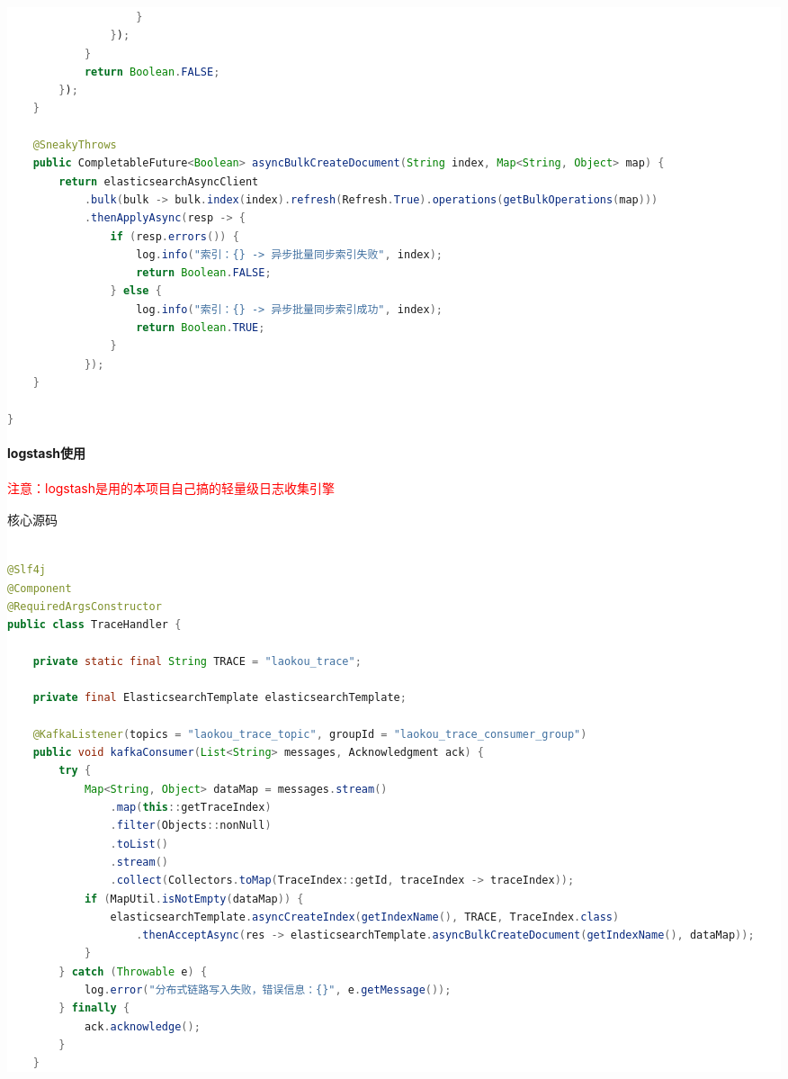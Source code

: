 ```java
					}
				});
			}
			return Boolean.FALSE;
		});
	}

	@SneakyThrows
	public CompletableFuture<Boolean> asyncBulkCreateDocument(String index, Map<String, Object> map) {
		return elasticsearchAsyncClient
			.bulk(bulk -> bulk.index(index).refresh(Refresh.True).operations(getBulkOperations(map)))
			.thenApplyAsync(resp -> {
				if (resp.errors()) {
					log.info("索引：{} -> 异步批量同步索引失败", index);
					return Boolean.FALSE;
				} else {
					log.info("索引：{} -> 异步批量同步索引成功", index);
					return Boolean.TRUE;
				}
			});
	}

}
```

#### logstash使用

<font color="red">注意：logstash是用的本项目自己搞的轻量级日志收集引擎</font>

核心源码

```java

@Slf4j
@Component
@RequiredArgsConstructor
public class TraceHandler {

	private static final String TRACE = "laokou_trace";

	private final ElasticsearchTemplate elasticsearchTemplate;

	@KafkaListener(topics = "laokou_trace_topic", groupId = "laokou_trace_consumer_group")
	public void kafkaConsumer(List<String> messages, Acknowledgment ack) {
		try {
			Map<String, Object> dataMap = messages.stream()
				.map(this::getTraceIndex)
				.filter(Objects::nonNull)
				.toList()
				.stream()
				.collect(Collectors.toMap(TraceIndex::getId, traceIndex -> traceIndex));
			if (MapUtil.isNotEmpty(dataMap)) {
				elasticsearchTemplate.asyncCreateIndex(getIndexName(), TRACE, TraceIndex.class)
					.thenAcceptAsync(res -> elasticsearchTemplate.asyncBulkCreateDocument(getIndexName(), dataMap));
			}
		} catch (Throwable e) {
			log.error("分布式链路写入失败，错误信息：{}", e.getMessage());
		} finally {
			ack.acknowledge();
		}
	}

```